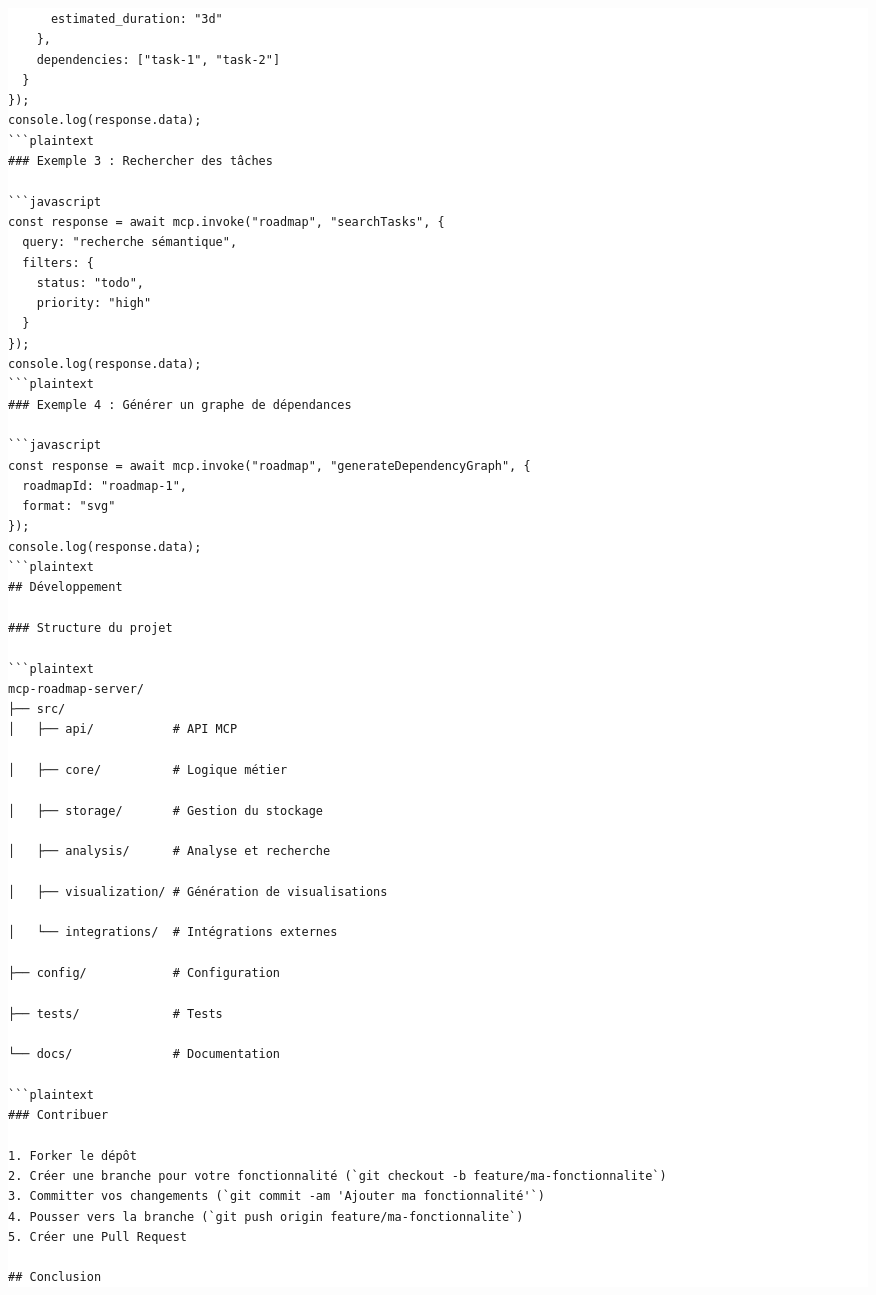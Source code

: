```plaintext
      estimated_duration: "3d"
    },
    dependencies: ["task-1", "task-2"]
  }
});
console.log(response.data);
```plaintext
### Exemple 3 : Rechercher des tâches

```javascript
const response = await mcp.invoke("roadmap", "searchTasks", {
  query: "recherche sémantique",
  filters: {
    status: "todo",
    priority: "high"
  }
});
console.log(response.data);
```plaintext
### Exemple 4 : Générer un graphe de dépendances

```javascript
const response = await mcp.invoke("roadmap", "generateDependencyGraph", {
  roadmapId: "roadmap-1",
  format: "svg"
});
console.log(response.data);
```plaintext
## Développement

### Structure du projet

```plaintext
mcp-roadmap-server/
├── src/
│   ├── api/           # API MCP

│   ├── core/          # Logique métier

│   ├── storage/       # Gestion du stockage

│   ├── analysis/      # Analyse et recherche

│   ├── visualization/ # Génération de visualisations

│   └── integrations/  # Intégrations externes

├── config/            # Configuration

├── tests/             # Tests

└── docs/              # Documentation

```plaintext
### Contribuer

1. Forker le dépôt
2. Créer une branche pour votre fonctionnalité (`git checkout -b feature/ma-fonctionnalite`)
3. Committer vos changements (`git commit -am 'Ajouter ma fonctionnalité'`)
4. Pousser vers la branche (`git push origin feature/ma-fonctionnalite`)
5. Créer une Pull Request

## Conclusion

```